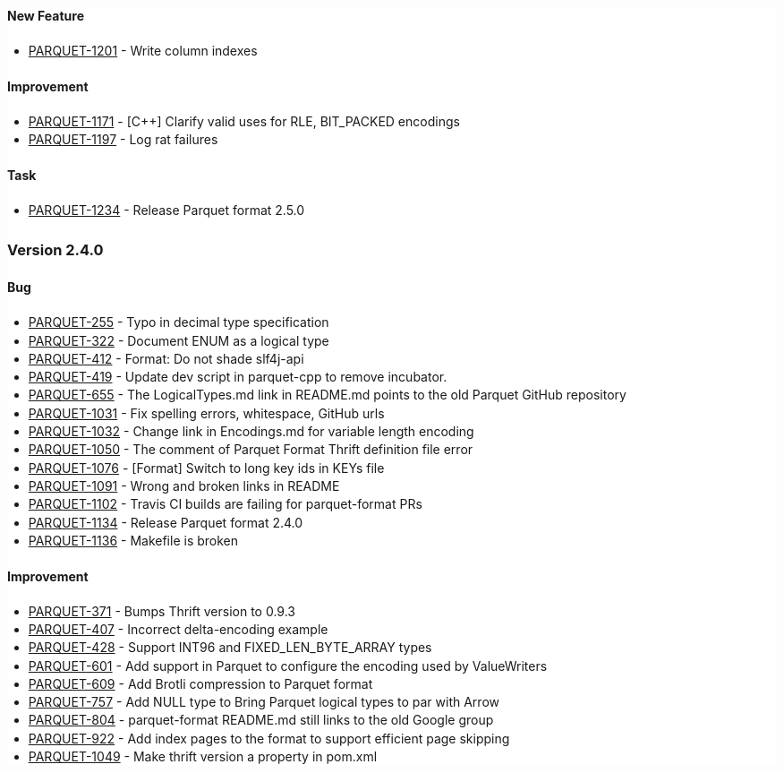 #### New Feature

*   [PARQUET-1201](https://issues.apache.org/jira/browse/PARQUET-1201)  - Write column indexes

#### Improvement

*   [PARQUET-1171](https://issues.apache.org/jira/browse/PARQUET-1171) - \[C++\] Clarify valid uses for RLE, BIT_PACKED encodings
*   [PARQUET-1197](https://issues.apache.org/jira/browse/PARQUET-1197) - Log rat failures

#### Task

*   [PARQUET-1234](https://issues.apache.org/jira/browse/PARQUET-1234) - Release Parquet format 2.5.0

### Version 2.4.0 ###

#### Bug

*   [PARQUET-255](https://issues.apache.org/jira/browse/PARQUET-255) - Typo in decimal type specification
*   [PARQUET-322](https://issues.apache.org/jira/browse/PARQUET-322) - Document ENUM as a logical type
*   [PARQUET-412](https://issues.apache.org/jira/browse/PARQUET-412) - Format: Do not shade slf4j-api
*   [PARQUET-419](https://issues.apache.org/jira/browse/PARQUET-419) - Update dev script in parquet-cpp to remove incubator.
*   [PARQUET-655](https://issues.apache.org/jira/browse/PARQUET-655) - The LogicalTypes.md link in README.md points to the old Parquet GitHub repository
*   [PARQUET-1031](https://issues.apache.org/jira/browse/PARQUET-1031) - Fix spelling errors, whitespace, GitHub urls
*   [PARQUET-1032](https://issues.apache.org/jira/browse/PARQUET-1032) - Change link in Encodings.md for variable length encoding
*   [PARQUET-1050](https://issues.apache.org/jira/browse/PARQUET-1050) - The comment of Parquet Format Thrift definition file error
*   [PARQUET-1076](https://issues.apache.org/jira/browse/PARQUET-1076) - [Format] Switch to long key ids in KEYs file
*   [PARQUET-1091](https://issues.apache.org/jira/browse/PARQUET-1091) - Wrong and broken links in README
*   [PARQUET-1102](https://issues.apache.org/jira/browse/PARQUET-1102) - Travis CI builds are failing for parquet-format PRs
*   [PARQUET-1134](https://issues.apache.org/jira/browse/PARQUET-1134) - Release Parquet format 2.4.0
*   [PARQUET-1136](https://issues.apache.org/jira/browse/PARQUET-1136) - Makefile is broken

#### Improvement

*   [PARQUET-371](https://issues.apache.org/jira/browse/PARQUET-371) - Bumps Thrift version to 0.9.3
*   [PARQUET-407](https://issues.apache.org/jira/browse/PARQUET-407) - Incorrect delta-encoding example
*   [PARQUET-428](https://issues.apache.org/jira/browse/PARQUET-428) - Support INT96 and FIXED_LEN_BYTE_ARRAY types
*   [PARQUET-601](https://issues.apache.org/jira/browse/PARQUET-601) - Add support in Parquet to configure the encoding used by ValueWriters
*   [PARQUET-609](https://issues.apache.org/jira/browse/PARQUET-609) - Add Brotli compression to Parquet format
*   [PARQUET-757](https://issues.apache.org/jira/browse/PARQUET-757) - Add NULL type to Bring Parquet logical types to par with Arrow
*   [PARQUET-804](https://issues.apache.org/jira/browse/PARQUET-804) - parquet-format README.md still links to the old Google group
*   [PARQUET-922](https://issues.apache.org/jira/browse/PARQUET-922) - Add index pages to the format to support efficient page skipping
*   [PARQUET-1049](https://issues.apache.org/jira/browse/PARQUET-1049) - Make thrift version a property in pom.xml
